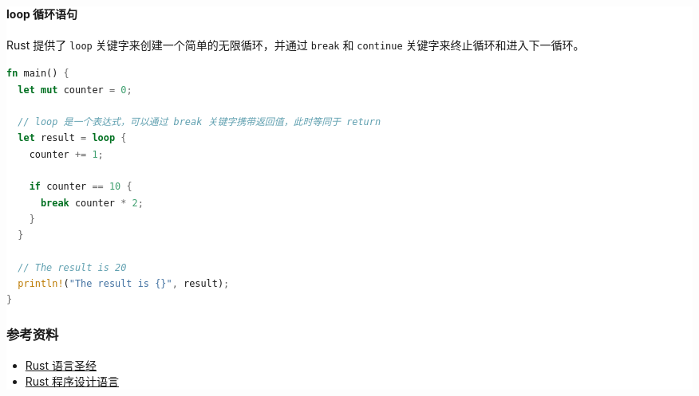 ```rs
```

#### loop 循环语句

Rust 提供了 `loop` 关键字来创建一个简单的无限循环，并通过 `break` 和 `continue` 关键字来终止循环和进入下一循环。

```rs
fn main() {
  let mut counter = 0;

  // loop 是一个表达式，可以通过 break 关键字携带返回值，此时等同于 return
  let result = loop {
    counter += 1;

    if counter == 10 {
      break counter * 2;
    }
  }

  // The result is 20
  println!("The result is {}", result);
}
```

### 参考资料

- [Rust 语言圣经](https://course.rs/about-book.html)
- [Rust 程序设计语言](https://kaisery.github.io/trpl-zh-cn/title-page.html)
